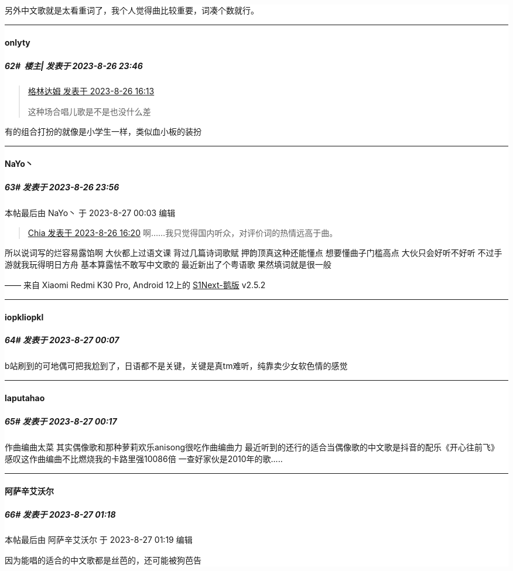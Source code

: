 另外中文歌就是太看重词了，我个人觉得曲比较重要，词凑个数就行。


*****

####  onlyty  
##### 62#         楼主| 发表于 2023-8-26 23:46

<blockquote><a href="httphttps://bbs.saraba1st.com/2b/forum.php?mod=redirect&amp;goto=findpost&amp;pid=62173558&amp;ptid=2150012" target="_blank">格林达姆 发表于 2023-8-26 16:13</a>

这种场合唱儿歌是不是也没什么差</blockquote>
有的组合打扮的就像是小学生一样，类似血小板的装扮


*****

####  NaYo丶  
##### 63#       发表于 2023-8-26 23:56

 本帖最后由 NaYo丶 于 2023-8-27 00:03 编辑 
<blockquote><a href="httphttps://bbs.saraba1st.com/2b/forum.php?mod=redirect&amp;goto=findpost&amp;pid=62173617&amp;ptid=2150012" target="_blank">Chia 发表于 2023-8-26 16:20</a>
啊……我只觉得国内听众，对评价词的热情远高于曲。</blockquote>
所以说词写的烂容易露馅啊 大伙都上过语文课 背过几篇诗词歌赋 押韵顶真这种还能懂点 想要懂曲子门槛高点 大伙只会好听不好听
不过手游就我玩得明日方舟 基本算露怯不敢写中文歌的 最近新出了个粤语歌 果然填词就是很一般

—— 来自 Xiaomi Redmi K30 Pro, Android 12上的 [S1Next-鹅版](https://github.com/ykrank/S1-Next/releases) v2.5.2


*****

####  iopkliopkl  
##### 64#       发表于 2023-8-27 00:07

b站刷到的可地偶可把我尬到了，日语都不是关键，关键是真tm难听，纯靠卖少女软色情的感觉


*****

####  laputahao  
##### 65#       发表于 2023-8-27 00:17

作曲编曲太菜 其实偶像歌和那种萝莉欢乐anisong很吃作曲编曲力 最近听到的还行的适合当偶像歌的中文歌是抖音的配乐《开心往前飞》 感叹这作曲编曲不比燃烧我的卡路里强10086倍 一查好家伙是2010年的歌.....


*****

####  阿萨辛艾沃尔  
##### 66#       发表于 2023-8-27 01:18

 本帖最后由 阿萨辛艾沃尔 于 2023-8-27 01:19 编辑 

因为能唱的适合的中文歌都是丝芭的，还可能被狗芭告
